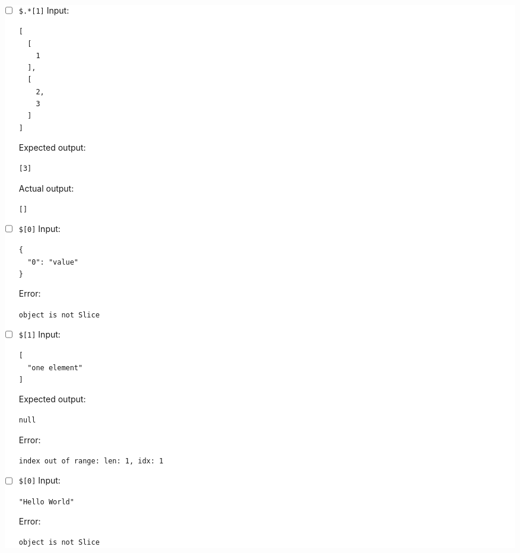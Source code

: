 - [ ] `$.*[1]`
  Input:
  ```
  [
    [
      1
    ],
    [
      2,
      3
    ]
  ]
  ```
  Expected output:
  ```
  [3]
  ```
  Actual output:
  ```
  []
  ```

- [ ] `$[0]`
  Input:
  ```
  {
    "0": "value"
  }
  ```
  Error:
  ```
  object is not Slice
  ```

- [ ] `$[1]`
  Input:
  ```
  [
    "one element"
  ]
  ```
  Expected output:
  ```
  null
  ```
  Error:
  ```
  index out of range: len: 1, idx: 1
  ```

- [ ] `$[0]`
  Input:
  ```
  "Hello World"
  ```
  Error:
  ```
  object is not Slice
  ```
